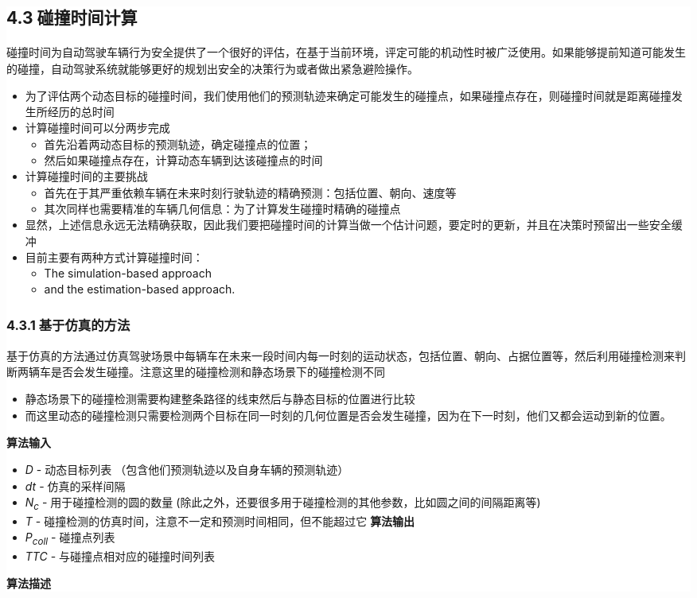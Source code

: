  
## 4.3 碰撞时间计算
碰撞时间为自动驾驶车辆行为安全提供了一个很好的评估，在基于当前环境，评定可能的机动性时被广泛使用。如果能够提前知道可能发生的碰撞，自动驾驶系统就能够更好的规划出安全的决策行为或者做出紧急避险操作。
  - 为了评估两个动态目标的碰撞时间，我们使用他们的预测轨迹来确定可能发生的碰撞点，如果碰撞点存在，则碰撞时间就是距离碰撞发生所经历的总时间
  - 计算碰撞时间可以分两步完成
    - 首先沿着两动态目标的预测轨迹，确定碰撞点的位置；
    - 然后如果碰撞点存在，计算动态车辆到达该碰撞点的时间
  - 计算碰撞时间的主要挑战
    - 首先在于其严重依赖车辆在未来时刻行驶轨迹的精确预测：包括位置、朝向、速度等
    - 其次同样也需要精准的车辆几何信息：为了计算发生碰撞时精确的碰撞点
  - 显然，上述信息永远无法精确获取，因此我们要把碰撞时间的计算当做一个估计问题，要定时的更新，并且在决策时预留出一些安全缓冲
  - 目前主要有两种方式计算碰撞时间：
    - The simulation-based approach
    - and the estimation-based approach. 
  
### 4.3.1 基于仿真的方法
基于仿真的方法通过仿真驾驶场景中每辆车在未来一段时间内每一时刻的运动状态，包括位置、朝向、占据位置等，然后利用碰撞检测来判断两辆车是否会发生碰撞。注意这里的碰撞检测和静态场景下的碰撞检测不同
  - 静态场景下的碰撞检测需要构建整条路径的线束然后与静态目标的位置进行比较
  - 而这里动态的碰撞检测只需要检测两个目标在同一时刻的几何位置是否会发生碰撞，因为在下一时刻，他们又都会运动到新的位置。

**算法输入**  
  - $D$ - 动态目标列表 （包含他们预测轨迹以及自身车辆的预测轨迹）
  - $dt$ - 仿真的采样间隔
  - $N_c$ - 用于碰撞检测的圆的数量 (除此之外，还要很多用于碰撞检测的其他参数，比如圆之间的间隔距离等)
  - $T$ - 碰撞检测的仿真时间，注意不一定和预测时间相同，但不能超过它
**算法输出**
  - $P_{coll}$ - 碰撞点列表
  - $TTC$ - 与碰撞点相对应的碰撞时间列表

**算法描述** 